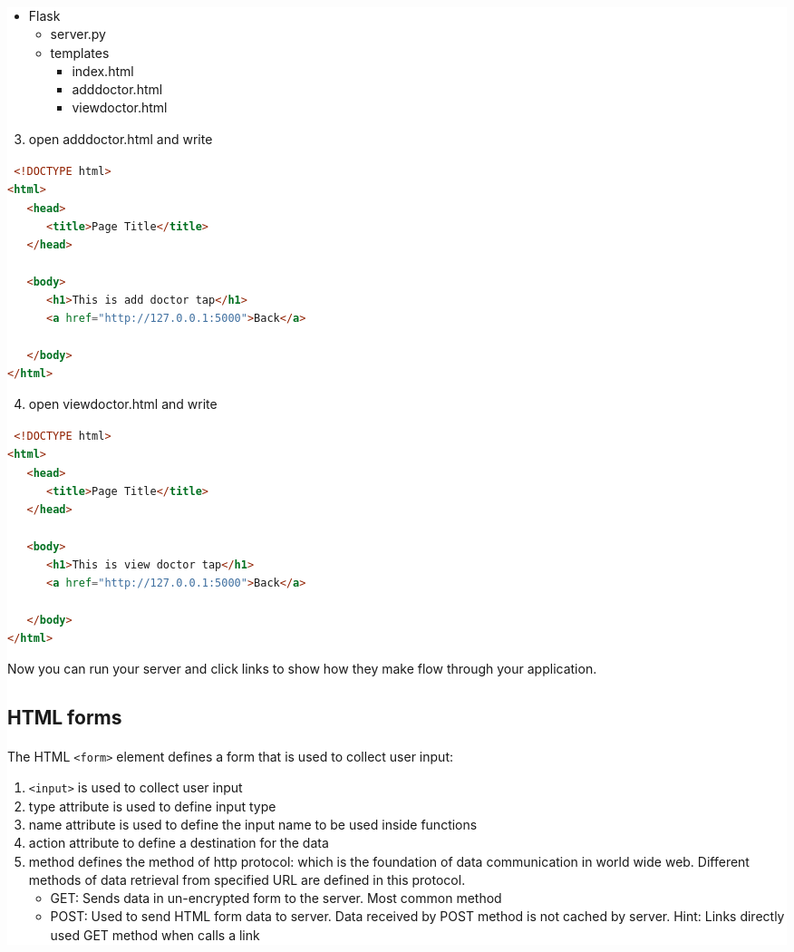 * Flask
   * server.py
   * templates
      * index.html
      * adddoctor.html
      * viewdoctor.html

3. open adddoctor.html and write 

```html
 <!DOCTYPE html>
<html>
   <head>
      <title>Page Title</title>
   </head>

   <body>
      <h1>This is add doctor tap</h1>
      <a href="http://127.0.0.1:5000">Back</a>

   </body>
</html> 

```

4. open viewdoctor.html and write 

```html
 <!DOCTYPE html>
<html>
   <head>
      <title>Page Title</title>
   </head>

   <body>
      <h1>This is view doctor tap</h1>
      <a href="http://127.0.0.1:5000">Back</a>

   </body>
</html> 

```

Now you can run your server and click links to show how they make flow through your application.

## HTML forms 

The HTML ```<form>``` element defines a form that is used to collect user input:
1. ```<input>``` is used to collect user input
2.  type attribute is used to define input type
3. name attribute is used to define the input name to be used inside functions
4. action attribute to define a destination for the data 
5. method defines the method of http protocol: which is the foundation of data communication in world wide web. Different methods of data retrieval from specified URL are defined in this protocol.
   * GET: Sends data in un-encrypted form to the server. Most common method
   * POST: Used to send HTML form data to server. Data received by POST method is not cached by server.
Hint: Links directly used GET method when calls a link
